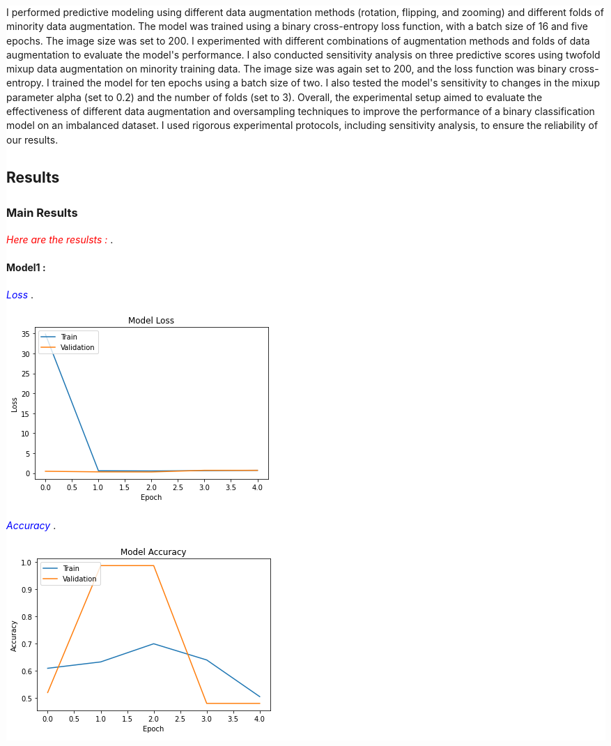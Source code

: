 I performed predictive modeling using different data augmentation methods (rotation, flipping, and zooming) and different folds of minority data augmentation. The model was trained using a binary cross-entropy loss function, with a batch size of 16 and five epochs. The image size was set to 200. I experimented with different combinations of augmentation methods and folds of data augmentation to evaluate the model's performance.
I also conducted sensitivity analysis on three predictive scores using twofold mixup data augmentation on minority training data. The image size was again set to 200, and the loss function was binary cross-entropy. I trained the model for ten epochs using a batch size of two. I also tested the model's sensitivity to changes in the mixup parameter alpha (set to 0.2) and the number of folds (set to 3).
Overall, the experimental setup aimed to evaluate the effectiveness of different data augmentation and oversampling techniques to improve the performance of a binary classification model on an imbalanced dataset. I used rigorous experimental protocols, including sensitivity analysis, to ensure the reliability of our results.

## Results

### Main Results
<span style="color:red">*Here are the resulsts :* </span>.

#### Model1 : 

<span style="color:blue">*Loss* </span>.

![alt text](/model1_loss.png)


<span style="color:blue">*Accuracy* </span>.

![alt text](/model1_accuracy.png)
